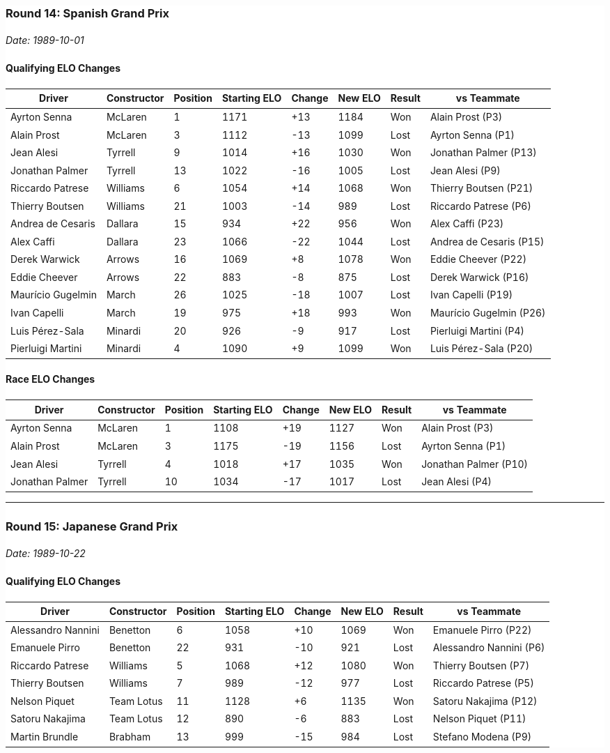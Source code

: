 
### Round 14: Spanish Grand Prix
*Date: 1989-10-01*

#### Qualifying ELO Changes

| Driver | Constructor | Position | Starting ELO | Change | New ELO | Result | vs Teammate |
|--------|-------------|----------|--------------|--------|---------|--------|--------------|
| Ayrton Senna | McLaren | 1 | 1171 | +13 | 1184 | Won | Alain Prost (P3) |
| Alain Prost | McLaren | 3 | 1112 | -13 | 1099 | Lost | Ayrton Senna (P1) |
| Jean Alesi | Tyrrell | 9 | 1014 | +16 | 1030 | Won | Jonathan Palmer (P13) |
| Jonathan Palmer | Tyrrell | 13 | 1022 | -16 | 1005 | Lost | Jean Alesi (P9) |
| Riccardo Patrese | Williams | 6 | 1054 | +14 | 1068 | Won | Thierry Boutsen (P21) |
| Thierry Boutsen | Williams | 21 | 1003 | -14 | 989 | Lost | Riccardo Patrese (P6) |
| Andrea de Cesaris | Dallara | 15 | 934 | +22 | 956 | Won | Alex Caffi (P23) |
| Alex Caffi | Dallara | 23 | 1066 | -22 | 1044 | Lost | Andrea de Cesaris (P15) |
| Derek Warwick | Arrows | 16 | 1069 | +8 | 1078 | Won | Eddie Cheever (P22) |
| Eddie Cheever | Arrows | 22 | 883 | -8 | 875 | Lost | Derek Warwick (P16) |
| Maurício Gugelmin | March | 26 | 1025 | -18 | 1007 | Lost | Ivan Capelli (P19) |
| Ivan Capelli | March | 19 | 975 | +18 | 993 | Won | Maurício Gugelmin (P26) |
| Luis Pérez-Sala | Minardi | 20 | 926 | -9 | 917 | Lost | Pierluigi Martini (P4) |
| Pierluigi Martini | Minardi | 4 | 1090 | +9 | 1099 | Won | Luis Pérez-Sala (P20) |

#### Race ELO Changes

| Driver | Constructor | Position | Starting ELO | Change | New ELO | Result | vs Teammate |
|--------|-------------|----------|--------------|--------|---------|--------|--------------|
| Ayrton Senna | McLaren | 1 | 1108 | +19 | 1127 | Won | Alain Prost (P3) |
| Alain Prost | McLaren | 3 | 1175 | -19 | 1156 | Lost | Ayrton Senna (P1) |
| Jean Alesi | Tyrrell | 4 | 1018 | +17 | 1035 | Won | Jonathan Palmer (P10) |
| Jonathan Palmer | Tyrrell | 10 | 1034 | -17 | 1017 | Lost | Jean Alesi (P4) |

---

### Round 15: Japanese Grand Prix
*Date: 1989-10-22*

#### Qualifying ELO Changes

| Driver | Constructor | Position | Starting ELO | Change | New ELO | Result | vs Teammate |
|--------|-------------|----------|--------------|--------|---------|--------|--------------|
| Alessandro Nannini | Benetton | 6 | 1058 | +10 | 1069 | Won | Emanuele Pirro (P22) |
| Emanuele Pirro | Benetton | 22 | 931 | -10 | 921 | Lost | Alessandro Nannini (P6) |
| Riccardo Patrese | Williams | 5 | 1068 | +12 | 1080 | Won | Thierry Boutsen (P7) |
| Thierry Boutsen | Williams | 7 | 989 | -12 | 977 | Lost | Riccardo Patrese (P5) |
| Nelson Piquet | Team Lotus | 11 | 1128 | +6 | 1135 | Won | Satoru Nakajima (P12) |
| Satoru Nakajima | Team Lotus | 12 | 890 | -6 | 883 | Lost | Nelson Piquet (P11) |
| Martin Brundle | Brabham | 13 | 999 | -15 | 984 | Lost | Stefano Modena (P9) |